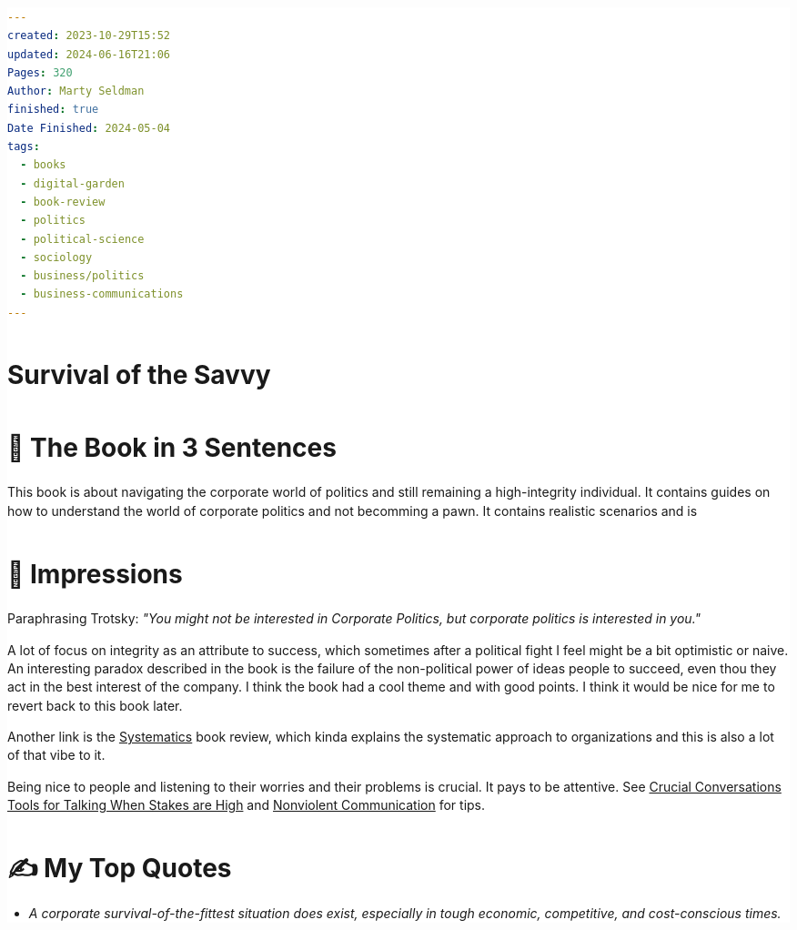 ```yaml
---
created: 2023-10-29T15:52
updated: 2024-06-16T21:06
Pages: 320
Author: Marty Seldman
finished: true
Date Finished: 2024-05-04
tags:
  - books
  - digital-garden
  - book-review
  - politics
  - political-science
  - sociology
  - business/politics
  - business-communications
---
```

# Survival of the Savvy


# 🚀 The Book in 3 Sentences
This book is about navigating the corporate world of politics and still remaining a high-integrity individual. It contains guides on how to understand the world of corporate politics and not becomming a pawn. It contains realistic scenarios and is 

# 🎨 Impressions
Paraphrasing Trotsky: *"You might not be interested in Corporate Politics, but corporate politics is interested in you."*

A lot of focus on integrity as an attribute to success, which sometimes after a political fight I feel might be a bit optimistic or naive.
An interesting paradox described in the book is the failure of the non-political power of ideas people to succeed, even thou they act in the best interest of the company. 
I think the book had a cool theme and with good points. I think it would be nice for me to revert back to this book later. 

Another link is the [Systematics](Systematics.md) book review, which kinda explains the systematic approach to organizations and this is also a lot of that vibe to it. 

Being nice to people and listening to their worries and their problems is crucial. It pays to be attentive. See [Crucial Conversations Tools for Talking When Stakes are High](Crucial%20Conversations%20Tools%20for%20Talking%20When%20Stakes%20are%20High.md) and [Nonviolent Communication](Nonviolent%20Communication.md) for tips. 
# ✍️ My Top  Quotes

- *A corporate survival-of-the-fittest situation does exist, especially in tough economic, competitive, and cost-conscious times.* 
 